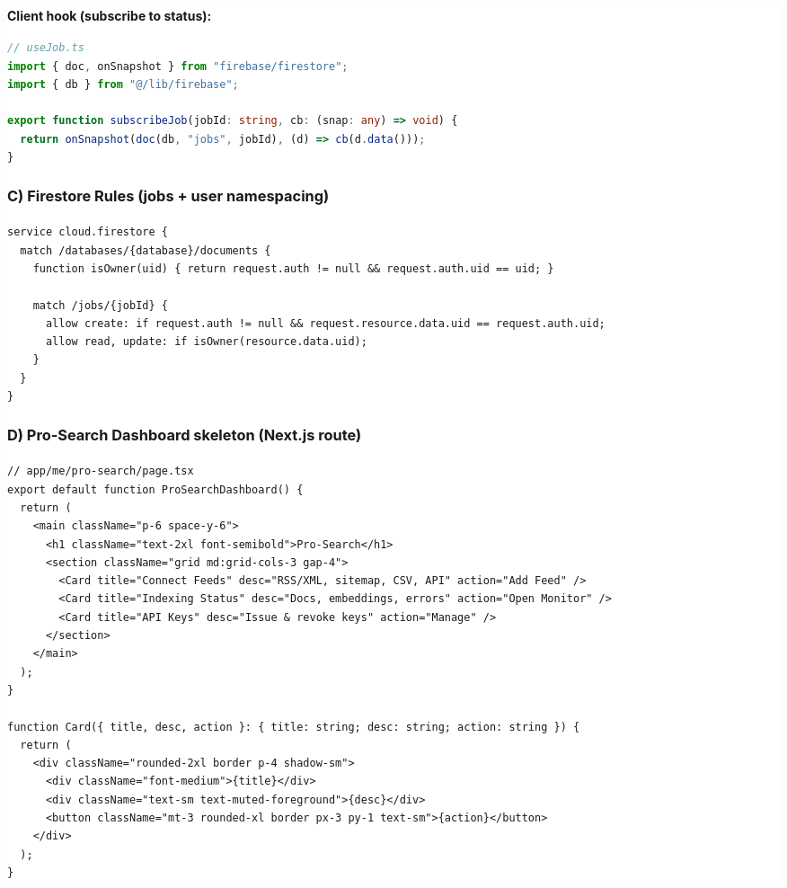 **Client hook (subscribe to status):**
```ts
// useJob.ts
import { doc, onSnapshot } from "firebase/firestore";
import { db } from "@/lib/firebase";

export function subscribeJob(jobId: string, cb: (snap: any) => void) {
  return onSnapshot(doc(db, "jobs", jobId), (d) => cb(d.data()));
}
```

### C) Firestore Rules (jobs + user namespacing)
```rules_version = '2';
service cloud.firestore {
  match /databases/{database}/documents {
    function isOwner(uid) { return request.auth != null && request.auth.uid == uid; }

    match /jobs/{jobId} {
      allow create: if request.auth != null && request.resource.data.uid == request.auth.uid;
      allow read, update: if isOwner(resource.data.uid);
    }
  }
}
```

### D) Pro‑Search Dashboard skeleton (Next.js route)
```tsx
// app/me/pro-search/page.tsx
export default function ProSearchDashboard() {
  return (
    <main className="p-6 space-y-6">
      <h1 className="text-2xl font-semibold">Pro‑Search</h1>
      <section className="grid md:grid-cols-3 gap-4">
        <Card title="Connect Feeds" desc="RSS/XML, sitemap, CSV, API" action="Add Feed" />
        <Card title="Indexing Status" desc="Docs, embeddings, errors" action="Open Monitor" />
        <Card title="API Keys" desc="Issue & revoke keys" action="Manage" />
      </section>
    </main>
  );
}

function Card({ title, desc, action }: { title: string; desc: string; action: string }) {
  return (
    <div className="rounded-2xl border p-4 shadow-sm">
      <div className="font-medium">{title}</div>
      <div className="text-sm text-muted-foreground">{desc}</div>
      <button className="mt-3 rounded-xl border px-3 py-1 text-sm">{action}</button>
    </div>
  );
}
```

